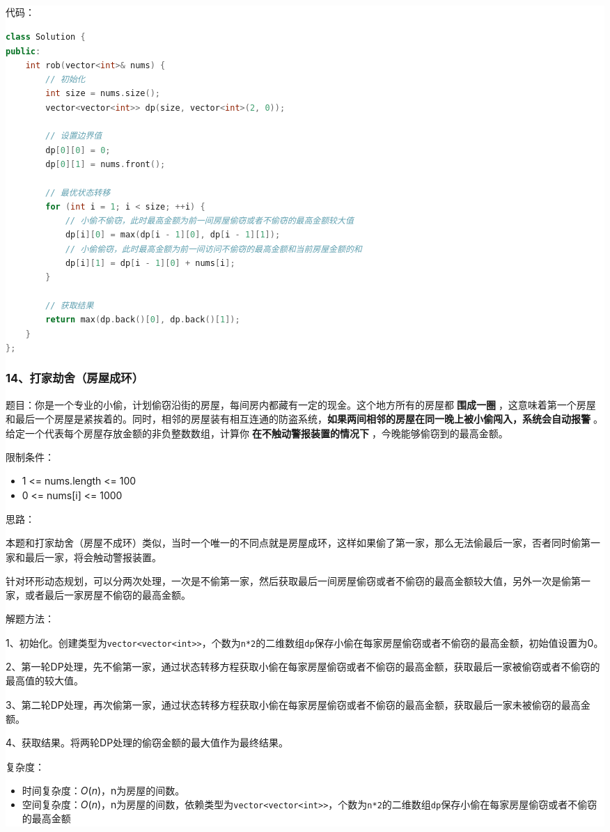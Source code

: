 代码：

```c++
class Solution {
public:
    int rob(vector<int>& nums) {
        // 初始化
        int size = nums.size();
        vector<vector<int>> dp(size, vector<int>(2, 0));
        
        // 设置边界值
        dp[0][0] = 0;
        dp[0][1] = nums.front();

        // 最优状态转移
        for (int i = 1; i < size; ++i) {
            // 小偷不偷窃，此时最高金额为前一间房屋偷窃或者不偷窃的最高金额较大值
            dp[i][0] = max(dp[i - 1][0], dp[i - 1][1]);
            // 小偷偷窃，此时最高金额为前一间访问不偷窃的最高金额和当前房屋金额的和
            dp[i][1] = dp[i - 1][0] + nums[i];
        }

        // 获取结果
        return max(dp.back()[0], dp.back()[1]);
    }
};
```

### 14、打家劫舍（房屋成环）

题目：你是一个专业的小偷，计划偷窃沿街的房屋，每间房内都藏有一定的现金。这个地方所有的房屋都 **围成一圈** ，这意味着第一个房屋和最后一个房屋是紧挨着的。同时，相邻的房屋装有相互连通的防盗系统，**如果两间相邻的房屋在同一晚上被小偷闯入，系统会自动报警** 。给定一个代表每个房屋存放金额的非负整数数组，计算你 **在不触动警报装置的情况下** ，今晚能够偷窃到的最高金额。

限制条件：

- 1 <= nums.length <= 100
- 0 <= nums[i] <= 1000

思路：

本题和打家劫舍（房屋不成环）类似，当时一个唯一的不同点就是房屋成环，这样如果偷了第一家，那么无法偷最后一家，否者同时偷第一家和最后一家，将会触动警报装置。

针对环形动态规划，可以分两次处理，一次是不偷第一家，然后获取最后一间房屋偷窃或者不偷窃的最高金额较大值，另外一次是偷第一家，或者最后一家房屋不偷窃的最高金额。

解题方法：

1、初始化。创建类型为`vector<vector<int>>`，个数为`n*2`的二维数组`dp`保存小偷在每家房屋偷窃或者不偷窃的最高金额，初始值设置为0。

2、第一轮DP处理，先不偷第一家，通过状态转移方程获取小偷在每家房屋偷窃或者不偷窃的最高金额，获取最后一家被偷窃或者不偷窃的最高值的较大值。

3、第二轮DP处理，再次偷第一家，通过状态转移方程获取小偷在每家房屋偷窃或者不偷窃的最高金额，获取最后一家未被偷窃的最高金额。

4、获取结果。将两轮DP处理的偷窃金额的最大值作为最终结果。

复杂度：

- 时间复杂度：$O(n)$，n为房屋的间数。
- 空间复杂度：$O(n)$，n为房屋的间数，依赖类型为`vector<vector<int>>`，个数为`n*2`的二维数组`dp`保存小偷在每家房屋偷窃或者不偷窃的最高金额

